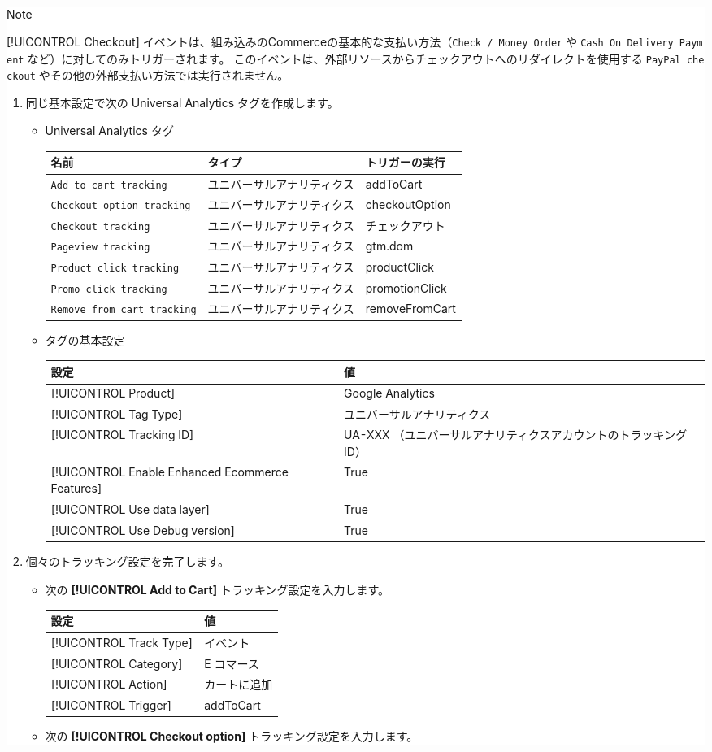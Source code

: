    >[!NOTE]
   >
   >[!UICONTROL Checkout] イベントは、組み込みのCommerceの基本的な支払い方法（`Check / Money Order` や `Cash On Delivery Payment` など）に対してのみトリガーされます。 このイベントは、外部リソースからチェックアウトへのリダイレクトを使用する `PayPal checkout` やその他の外部支払い方法では実行されません。

1. 同じ基本設定で次の Universal Analytics タグを作成します。

   - Universal Analytics タグ

     | 名前 | タイプ | トリガーの実行 |
     |--- |--- |--- |
     | `Add to cart tracking` | ユニバーサルアナリティクス | addToCart |
     | `Checkout option tracking` | ユニバーサルアナリティクス | checkoutOption |
     | `Checkout tracking` | ユニバーサルアナリティクス | チェックアウト |
     | `Pageview tracking` | ユニバーサルアナリティクス | gtm.dom |
     | `Product click tracking` | ユニバーサルアナリティクス | productClick |
     | `Promo click tracking` | ユニバーサルアナリティクス | promotionClick |
     | `Remove from cart tracking` | ユニバーサルアナリティクス | removeFromCart |

   - タグの基本設定

     | 設定 | 値 |
     |--- |--- |
     | [!UICONTROL Product] | Google Analytics |
     | [!UICONTROL Tag Type] | ユニバーサルアナリティクス |
     | [!UICONTROL Tracking ID] | UA-XXX （ユニバーサルアナリティクスアカウントのトラッキング ID） |
     | [!UICONTROL Enable Enhanced Ecommerce Features] | True |
     | [!UICONTROL Use data layer] | True |
     | [!UICONTROL Use Debug version] | True |

1. 個々のトラッキング設定を完了します。

   - 次の **[!UICONTROL Add to Cart]** トラッキング設定を入力します。

     | 設定 | 値 |
     |--- |--- |
     | [!UICONTROL Track Type] | イベント |
     | [!UICONTROL Category] | E コマース |
     | [!UICONTROL Action] | カートに追加 |
     | [!UICONTROL Trigger] | addToCart |

   - 次の **[!UICONTROL Checkout option]** トラッキング設定を入力します。


[1]: https://support.google.com/analytics/answer/2817075?hl=en